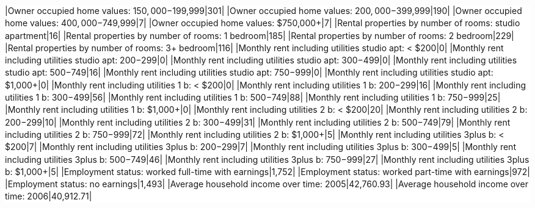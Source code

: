 |Owner occupied home values: $150,000-$199,999|301|
|Owner occupied home values: $200,000-$399,999|190|
|Owner occupied home values: $400,000-$749,999|7|
|Owner occupied home values: $750,000+|7|
|Rental properties by number of rooms: studio apartment|16|
|Rental properties by number of rooms: 1 bedroom|185|
|Rental properties by number of rooms: 2 bedroom|229|
|Rental properties by number of rooms: 3+ bedroom|116|
|Monthly rent including utilities studio apt: < $200|0|
|Monthly rent including utilities studio apt: $200-$299|0|
|Monthly rent including utilities studio apt: $300-$499|0|
|Monthly rent including utilities studio apt: $500-$749|16|
|Monthly rent including utilities studio apt: $750-$999|0|
|Monthly rent including utilities studio apt: $1,000+|0|
|Monthly rent including utilities 1 b: < $200|0|
|Monthly rent including utilities 1 b: $200-$299|16|
|Monthly rent including utilities 1 b: $300-$499|56|
|Monthly rent including utilities 1 b: $500-$749|88|
|Monthly rent including utilities 1 b: $750-$999|25|
|Monthly rent including utilities 1 b: $1,000+|0|
|Monthly rent including utilities 2 b: < $200|20|
|Monthly rent including utilities 2 b: $200-$299|10|
|Monthly rent including utilities 2 b: $300-$499|31|
|Monthly rent including utilities 2 b: $500-$749|79|
|Monthly rent including utilities 2 b: $750-$999|72|
|Monthly rent including utilities 2 b: $1,000+|5|
|Monthly rent including utilities 3plus b: < $200|7|
|Monthly rent including utilities 3plus b: $200-$299|7|
|Monthly rent including utilities 3plus b: $300-$499|5|
|Monthly rent including utilities 3plus b: $500-$749|46|
|Monthly rent including utilities 3plus b: $750-$999|27|
|Monthly rent including utilities 3plus b: $1,000+|5|
|Employment status: worked full-time with earnings|1,752|
|Employment status: worked part-time with earnings|972|
|Employment status: no earnings|1,493|
|Average household income over time: 2005|42,760.93|
|Average household income over time: 2006|40,912.71|